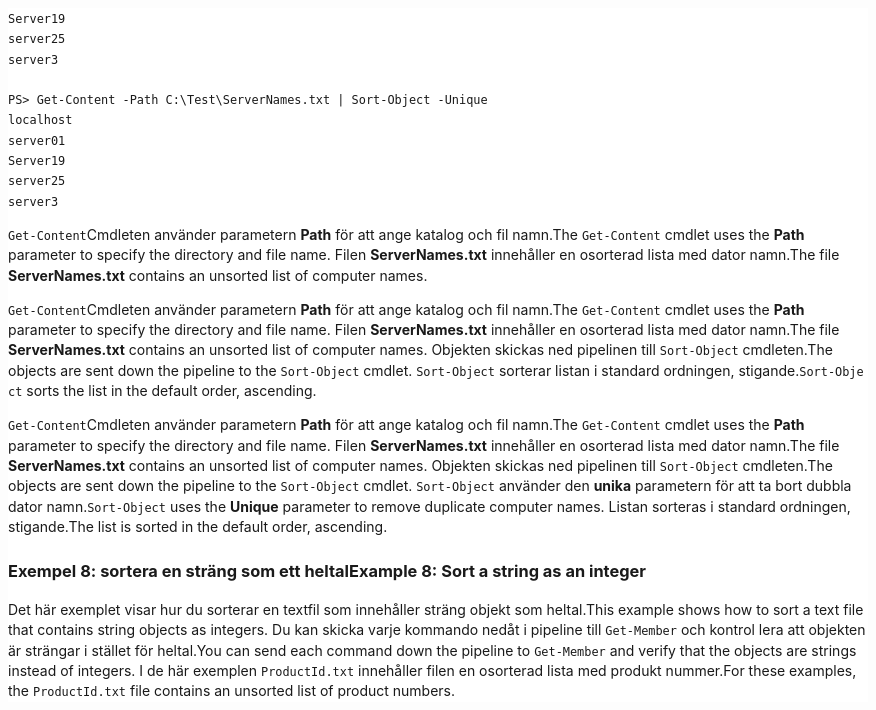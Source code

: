 ```
Server19
server25
server3

PS> Get-Content -Path C:\Test\ServerNames.txt | Sort-Object -Unique
localhost
server01
Server19
server25
server3
```

<span data-ttu-id="c0a85-172">`Get-Content`Cmdleten använder parametern **Path** för att ange katalog och fil namn.</span><span class="sxs-lookup"><span data-stu-id="c0a85-172">The `Get-Content` cmdlet uses the **Path** parameter to specify the directory and file name.</span></span> <span data-ttu-id="c0a85-173">Filen **ServerNames.txt** innehåller en osorterad lista med dator namn.</span><span class="sxs-lookup"><span data-stu-id="c0a85-173">The file **ServerNames.txt** contains an unsorted list of computer names.</span></span>

<span data-ttu-id="c0a85-174">`Get-Content`Cmdleten använder parametern **Path** för att ange katalog och fil namn.</span><span class="sxs-lookup"><span data-stu-id="c0a85-174">The `Get-Content` cmdlet uses the **Path** parameter to specify the directory and file name.</span></span> <span data-ttu-id="c0a85-175">Filen **ServerNames.txt** innehåller en osorterad lista med dator namn.</span><span class="sxs-lookup"><span data-stu-id="c0a85-175">The file **ServerNames.txt** contains an unsorted list of computer names.</span></span> <span data-ttu-id="c0a85-176">Objekten skickas ned pipelinen till `Sort-Object` cmdleten.</span><span class="sxs-lookup"><span data-stu-id="c0a85-176">The objects are sent down the pipeline to the `Sort-Object` cmdlet.</span></span> <span data-ttu-id="c0a85-177">`Sort-Object` sorterar listan i standard ordningen, stigande.</span><span class="sxs-lookup"><span data-stu-id="c0a85-177">`Sort-Object` sorts the list in the default order, ascending.</span></span>

<span data-ttu-id="c0a85-178">`Get-Content`Cmdleten använder parametern **Path** för att ange katalog och fil namn.</span><span class="sxs-lookup"><span data-stu-id="c0a85-178">The `Get-Content` cmdlet uses the **Path** parameter to specify the directory and file name.</span></span> <span data-ttu-id="c0a85-179">Filen **ServerNames.txt** innehåller en osorterad lista med dator namn.</span><span class="sxs-lookup"><span data-stu-id="c0a85-179">The file **ServerNames.txt** contains an unsorted list of computer names.</span></span> <span data-ttu-id="c0a85-180">Objekten skickas ned pipelinen till `Sort-Object` cmdleten.</span><span class="sxs-lookup"><span data-stu-id="c0a85-180">The objects are sent down the pipeline to the `Sort-Object` cmdlet.</span></span> <span data-ttu-id="c0a85-181">`Sort-Object` använder den **unika** parametern för att ta bort dubbla dator namn.</span><span class="sxs-lookup"><span data-stu-id="c0a85-181">`Sort-Object` uses the **Unique** parameter to remove duplicate computer names.</span></span> <span data-ttu-id="c0a85-182">Listan sorteras i standard ordningen, stigande.</span><span class="sxs-lookup"><span data-stu-id="c0a85-182">The list is sorted in the default order, ascending.</span></span>

### <span data-ttu-id="c0a85-183">Exempel 8: sortera en sträng som ett heltal</span><span class="sxs-lookup"><span data-stu-id="c0a85-183">Example 8: Sort a string as an integer</span></span>

<span data-ttu-id="c0a85-184">Det här exemplet visar hur du sorterar en textfil som innehåller sträng objekt som heltal.</span><span class="sxs-lookup"><span data-stu-id="c0a85-184">This example shows how to sort a text file that contains string objects as integers.</span></span> <span data-ttu-id="c0a85-185">Du kan skicka varje kommando nedåt i pipeline till `Get-Member` och kontrol lera att objekten är strängar i stället för heltal.</span><span class="sxs-lookup"><span data-stu-id="c0a85-185">You can send each command down the pipeline to `Get-Member` and verify that the objects are strings instead of integers.</span></span> <span data-ttu-id="c0a85-186">I de här exemplen `ProductId.txt` innehåller filen en osorterad lista med produkt nummer.</span><span class="sxs-lookup"><span data-stu-id="c0a85-186">For these examples, the `ProductId.txt` file contains an unsorted list of product numbers.</span></span>
